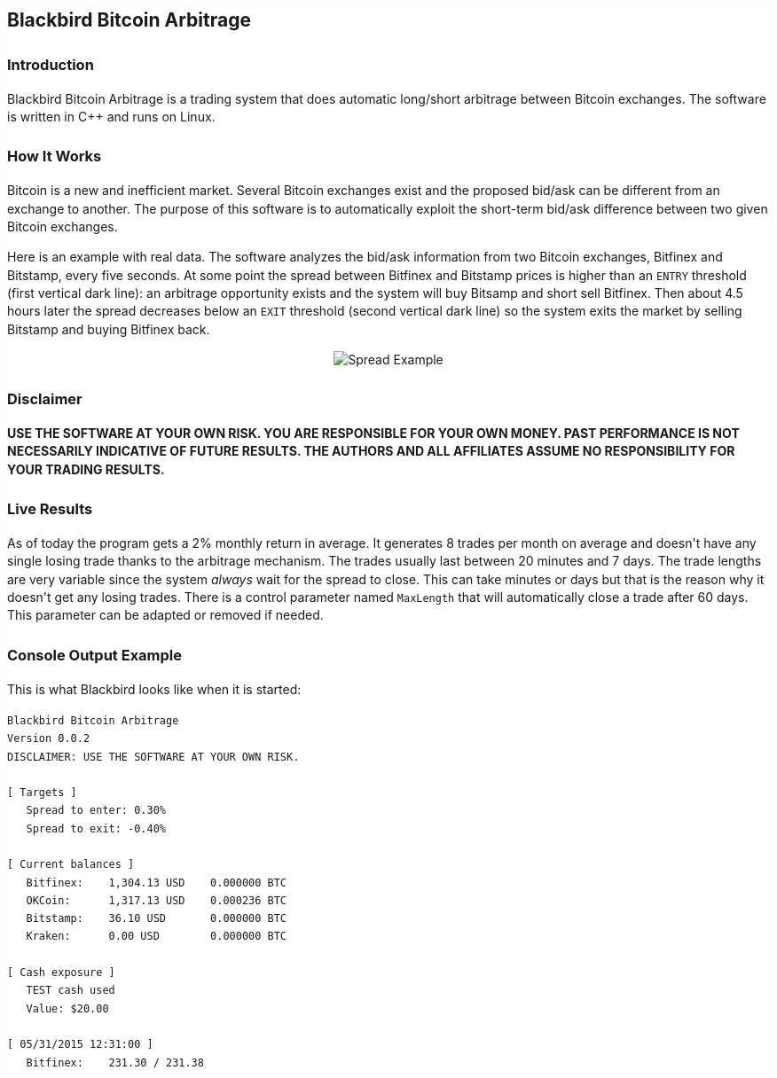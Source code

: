 ## Blackbird Bitcoin Arbitrage

### Introduction
Blackbird Bitcoin Arbitrage is a trading system that does automatic long/short arbitrage between Bitcoin exchanges. The software is written in C++ and runs on Linux.

### How It Works
Bitcoin is a new and inefficient market. Several Bitcoin exchanges exist and the proposed bid/ask can be different from an exchange to another. The purpose of this software is to automatically exploit the short-term bid/ask difference between two given Bitcoin exchanges. 

Here is an example with real data. The software analyzes the bid/ask information from two Bitcoin exchanges, Bitfinex and Bitstamp, every five seconds. At some point the spread between Bitfinex and Bitstamp prices is higher than an `ENTRY` threshold (first vertical dark line): an arbitrage opportunity exists and the system will buy Bitsamp and short sell Bitfinex. Then about 4.5 hours later the spread decreases below an `EXIT` threshold (second vertical dark line) so the system exits the market by selling Bitstamp and buying Bitfinex back.

<p align="center">
<img src="https://cloud.githubusercontent.com/assets/11370278/6548498/64764de6-c5d1-11e4-855b-c2eebb3b782b.png"  width="75%" alt="Spread Example">
</p>


### Disclaimer

__USE THE SOFTWARE AT YOUR OWN RISK. YOU ARE RESPONSIBLE FOR YOUR OWN MONEY. PAST PERFORMANCE IS NOT NECESSARILY INDICATIVE OF FUTURE RESULTS. THE AUTHORS AND ALL AFFILIATES ASSUME NO RESPONSIBILITY FOR YOUR TRADING RESULTS.__


### Live Results

As of today the program gets a 2% monthly return in average. It generates 8 trades per month on average and doesn't have any single losing trade thanks to the arbitrage mechanism. The trades usually last between 20 minutes and 7 days. The trade lengths are very variable since the system _always_ wait for the spread to close. This can take minutes or days but that is the reason why it doesn't get any losing trades. There is a control parameter named `MaxLength` that will automatically close a trade after 60 days. This parameter can be adapted or removed if needed.

### Console Output Example

This is what Blackbird looks like when it is started:

```
Blackbird Bitcoin Arbitrage
Version 0.0.2
DISCLAIMER: USE THE SOFTWARE AT YOUR OWN RISK.

[ Targets ]
   Spread to enter: 0.30%
   Spread to exit: -0.40%

[ Current balances ]
   Bitfinex:    1,304.13 USD    0.000000 BTC
   OKCoin:      1,317.13 USD    0.000236 BTC
   Bitstamp:    36.10 USD       0.000000 BTC
   Kraken:      0.00 USD        0.000000 BTC

[ Cash exposure ]
   TEST cash used
   Value: $20.00

[ 05/31/2015 12:31:00 ]
   Bitfinex:    231.30 / 231.38
```